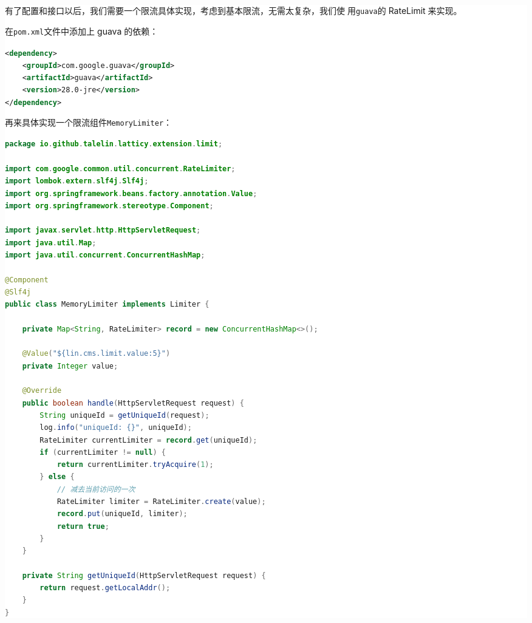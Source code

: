 
有了配置和接口以后，我们需要一个限流具体实现，考虑到基本限流，无需太复杂，我们使
用`guava`的 RateLimit 来实现。

在`pom.xml`文件中添加上 guava 的依赖：

```xml
<dependency>
    <groupId>com.google.guava</groupId>
    <artifactId>guava</artifactId>
    <version>28.0-jre</version>
</dependency>
```

再来具体实现一个限流组件`MemoryLimiter`：

```java
package io.github.talelin.latticy.extension.limit;

import com.google.common.util.concurrent.RateLimiter;
import lombok.extern.slf4j.Slf4j;
import org.springframework.beans.factory.annotation.Value;
import org.springframework.stereotype.Component;

import javax.servlet.http.HttpServletRequest;
import java.util.Map;
import java.util.concurrent.ConcurrentHashMap;

@Component
@Slf4j
public class MemoryLimiter implements Limiter {

    private Map<String, RateLimiter> record = new ConcurrentHashMap<>();

    @Value("${lin.cms.limit.value:5}")
    private Integer value;

    @Override
    public boolean handle(HttpServletRequest request) {
        String uniqueId = getUniqueId(request);
        log.info("uniqueId: {}", uniqueId);
        RateLimiter currentLimiter = record.get(uniqueId);
        if (currentLimiter != null) {
            return currentLimiter.tryAcquire(1);
        } else {
            // 减去当前访问的一次
            RateLimiter limiter = RateLimiter.create(value);
            record.put(uniqueId, limiter);
            return true;
        }
    }

    private String getUniqueId(HttpServletRequest request) {
        return request.getLocalAddr();
    }
}
```
